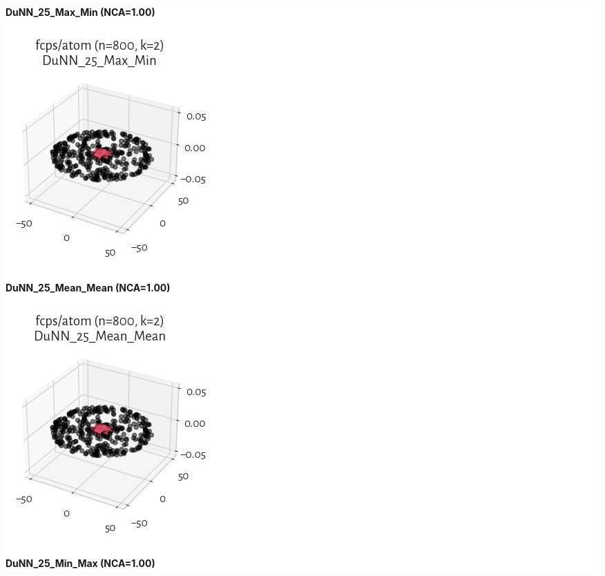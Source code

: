 

#### DuNN_25_Max_Min (NCA=1.00)

![](fcps/atom.result2.DuNN_25_Max_Min.jpg)



#### DuNN_25_Mean_Mean (NCA=1.00)

![](fcps/atom.result2.DuNN_25_Mean_Mean.jpg)



#### DuNN_25_Min_Max (NCA=1.00)

